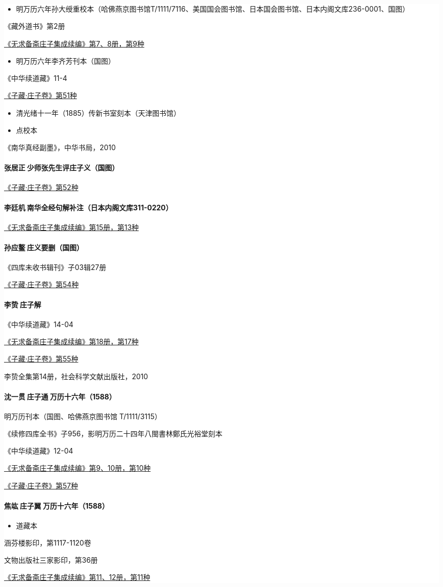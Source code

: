 - 明万历六年孙大绶重校本（哈佛燕京图书馆T/1111/7116、美国国会图书馆、日本国会图书馆、日本内阁文库236-0001、国图）

《藏外道书》第2册

<a id="Zzjcxb09" href="#zzjcxb09">《无求备斋庄子集成续编》第7、8册，第9种</a>

- 明万历六年李齐芳刊本（国图）

《中华续道藏》11-4

<a id="Zizang51" href="#zizang51">《子藏·庄子卷》第51种</a>

- 清光绪十一年（1885）传新书室刻本（天津图书馆）

- 点校本

《南华真经副墨》，中华书局，2010

#### 张居正 少师张先生评庄子义（国图）

<a id="Zizang52" href="#zizang52">《子藏·庄子卷》第52种</a>

#### 李廷机 南华全经句解补注（日本内阁文库311-0220）

<a id="Zzjcxb013" href="#zzjcxb013">《无求备斋庄子集成续编》第15册，第13种</a>

#### 孙应鳌 庄义要删（国图）

《四库未收书辑刊》子03辑27册

<a id="Zizang54" href="#zizang54">《子藏·庄子卷》第54种</a>

#### 李贽 庄子解

《中华续道藏》14-04

<a id="Zzjcxb017" href="#zzjcxb017">《无求备斋庄子集成续编》第18册，第17种</a>

<a id="Zizang55" href="#zizang55">《子藏·庄子卷》第55种</a>

李贽全集第14册，社会科学文献出版社，2010

#### 沈一贯 庄子通 万历十六年（1588）

明万历刊本（国图、哈佛燕京图书馆 T/1111/3115）

《续修四库全书》子956，影明万历二十四年八閩書林鄭氏光裕堂刻本

《中华续道藏》12-04

<a id="Zzjcxb010" href="#zzjcxb010">《无求备斋庄子集成续编》第9、10册，第10种</a>

<a id="Zizang57" href="#zizang57">《子藏·庄子卷》第57种</a>

#### 焦竑 庄子翼 万历十六年（1588）

- 道藏本

涵芬楼影印，第1117-1120卷

文物出版社三家影印，第36册

<a id="Zzjcxb011" href="#zzjcxb011">《无求备斋庄子集成续编》第11、12册，第11种</a>
